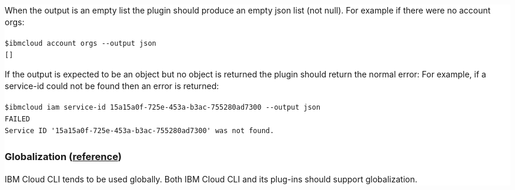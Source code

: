 When the output is an empty list the plugin should produce an empty json list (not null).  For example if there were no account orgs:
```
$ibmcloud account orgs --output json
[]
```

If the output is expected to be an object but no object is returned the plugin should return the normal error: For example, if a service-id could not be found then an error is returned:
```
$ibmcloud iam service-id 15a15a0f-725e-453a-b3ac-755280ad7300 --output json
FAILED
Service ID '15a15a0f-725e-453a-b3ac-755280ad7300' was not found.
```

### Globalization ([reference](https://github.com/IBM-Cloud/ibm-cloud-cli-sdk/blob/master/docs/plugin_developer_guide.md#7-globalization))

IBM Cloud CLI tends to be used globally. Both IBM Cloud CLI and its plug-ins should support globalization. 

